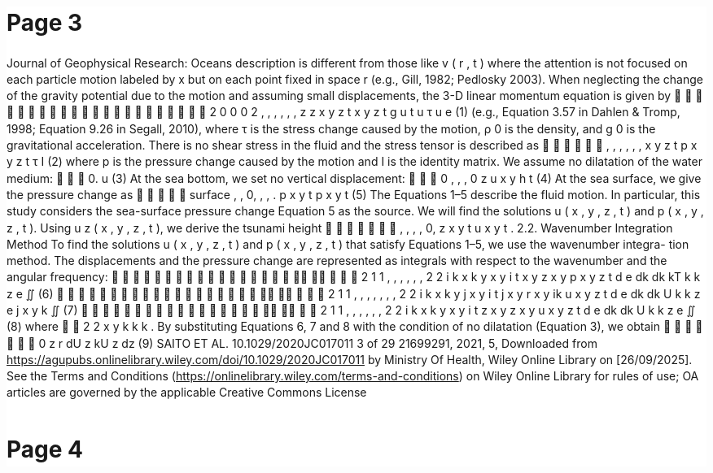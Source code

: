 # Page 3

Journal of Geophysical Research: Oceans  description is different from those like   v ( r , t ) where the attention is not focused on each particle motion labeled by   x   but on each point fixed in space   r   (e.g., Gill, 1982; Pedlosky 2003). When neglecting the change of the gravity potential due to the motion and assuming small displacements, the 3-D linear momentum equation is given by                                                  2 0   0   0 2 ,   , ,   ,   , ,   z   z  x y z t   x y z t   g   u t  u   τ   u e  (1) (e.g., Equation 3.57 in Dahlen & Tromp, 1998; Equation 9.26 in Segall, 2010), where   τ   is the stress change caused by the motion,   ρ 0   is the density, and   g 0   is the gravitational acceleration. There is no shear stress in the fluid and the stress tensor is described as             ,   ,   ,   ,   , , x y z t   p x y z t τ   I  (2) where   p   is the pressure change caused by the motion and   I   is the identity matrix. We assume no dilatation of the water medium:        0. u  (3) At the sea bottom, we set no vertical displacement:        0 ,   ,   ,   0 z u   x y h   t  (4) At the sea surface, we give the pressure change as              surface ,   , 0,   ,   ,   . p x y   t   p   x y t  (5) The Equations 1–5 describe the fluid motion. In particular, this study considers the sea-surface pressure change Equation 5 as the source. We will find the solutions   u ( x ,   y ,   z ,   t ) and   p ( x ,   y ,   z ,   t ). Using   u z ( x ,   y ,   z ,   t ), we derive the tsunami height                ,   ,   ,   , 0, z x y t   u   x y   t   .  2.2.   Wavenumber Integration Method  To find the solutions   u ( x ,   y ,   z ,   t ) and   p ( x ,   y ,   z ,   t ) that satisfy Equations 1–5, we use the wavenumber integra- tion method. The displacements and the pressure change are represented as integrals with respect to the wavenumber and the angular frequency:                                                2 1   1 ,   , ,   ,   , , 2   2  i k   x   k   y x   y i   t x   y   z   x   y p x y z t   d   e   dk dk kT   k   k   z   e ∬  (6)                                                    2 1   1 ,   , ,   ,   , ,   , 2   2  i k   x   k   y j   x   y i   t j   x   y   r   x   y ik u   x y z t   d   e   dk dk   U   k   k   z   e   j   x y k  ∬  (7)                                             2 1   1 ,   , ,   ,   , , 2   2  i k   x   k   y x   y i   t z   x   y   z   x   y u   x y z t   d   e   dk dk U   k   k   z   e ∬  (8) where     2   2  x   y k   k   k   . By substituting Equations 6, 7 and 8 with the condition of no dilatation (Equation 3), we obtain                  0  z r dU   z kU   z   dz  (9) SAITO ET AL. 10.1029/2020JC017011  3 of 29 21699291, 2021, 5, Downloaded from https://agupubs.onlinelibrary.wiley.com/doi/10.1029/2020JC017011 by Ministry Of Health, Wiley Online Library on [26/09/2025]. See the Terms and Conditions (https://onlinelibrary.wiley.com/terms-and-conditions) on Wiley Online Library for rules of use; OA articles are governed by the applicable Creative Commons License

# Page 4
